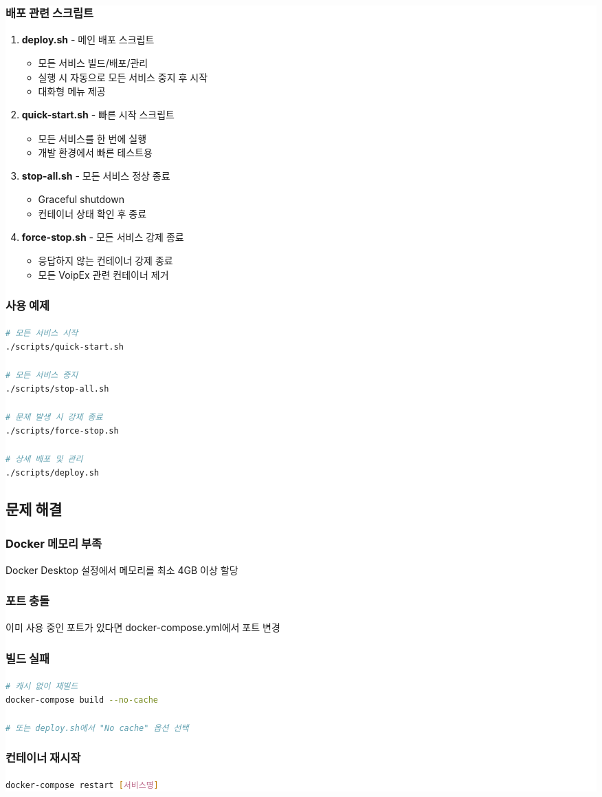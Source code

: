### 배포 관련 스크립트

1. **deploy.sh** - 메인 배포 스크립트
   - 모든 서비스 빌드/배포/관리
   - 실행 시 자동으로 모든 서비스 중지 후 시작
   - 대화형 메뉴 제공

2. **quick-start.sh** - 빠른 시작 스크립트
   - 모든 서비스를 한 번에 실행
   - 개발 환경에서 빠른 테스트용

3. **stop-all.sh** - 모든 서비스 정상 종료
   - Graceful shutdown
   - 컨테이너 상태 확인 후 종료

4. **force-stop.sh** - 모든 서비스 강제 종료
   - 응답하지 않는 컨테이너 강제 종료
   - 모든 VoipEx 관련 컨테이너 제거

### 사용 예제

```bash
# 모든 서비스 시작
./scripts/quick-start.sh

# 모든 서비스 중지
./scripts/stop-all.sh

# 문제 발생 시 강제 종료
./scripts/force-stop.sh

# 상세 배포 및 관리
./scripts/deploy.sh
```

## 문제 해결

### Docker 메모리 부족
Docker Desktop 설정에서 메모리를 최소 4GB 이상 할당

### 포트 충돌
이미 사용 중인 포트가 있다면 docker-compose.yml에서 포트 변경

### 빌드 실패
```bash
# 캐시 없이 재빌드
docker-compose build --no-cache

# 또는 deploy.sh에서 "No cache" 옵션 선택
```

### 컨테이너 재시작
```bash
docker-compose restart [서비스명]
```
